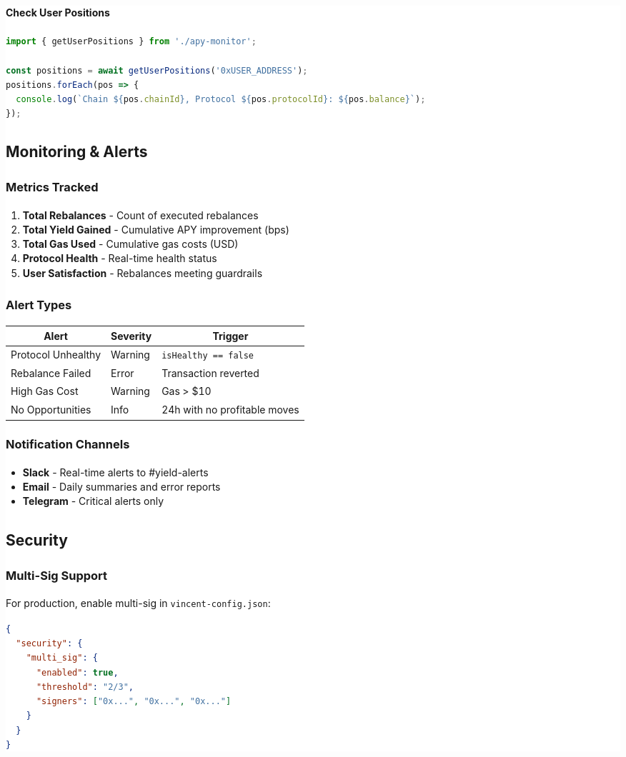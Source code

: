 #### Check User Positions

```typescript
import { getUserPositions } from './apy-monitor';

const positions = await getUserPositions('0xUSER_ADDRESS');
positions.forEach(pos => {
  console.log(`Chain ${pos.chainId}, Protocol ${pos.protocolId}: ${pos.balance}`);
});
```

## Monitoring & Alerts

### Metrics Tracked

1. **Total Rebalances** - Count of executed rebalances
2. **Total Yield Gained** - Cumulative APY improvement (bps)
3. **Total Gas Used** - Cumulative gas costs (USD)
4. **Protocol Health** - Real-time health status
5. **User Satisfaction** - Rebalances meeting guardrails

### Alert Types

| Alert | Severity | Trigger |
|-------|----------|---------|
| Protocol Unhealthy | Warning | `isHealthy == false` |
| Rebalance Failed | Error | Transaction reverted |
| High Gas Cost | Warning | Gas > $10 |
| No Opportunities | Info | 24h with no profitable moves |

### Notification Channels

- **Slack** - Real-time alerts to #yield-alerts
- **Email** - Daily summaries and error reports
- **Telegram** - Critical alerts only

## Security

### Multi-Sig Support

For production, enable multi-sig in `vincent-config.json`:

```json
{
  "security": {
    "multi_sig": {
      "enabled": true,
      "threshold": "2/3",
      "signers": ["0x...", "0x...", "0x..."]
    }
  }
}
```
